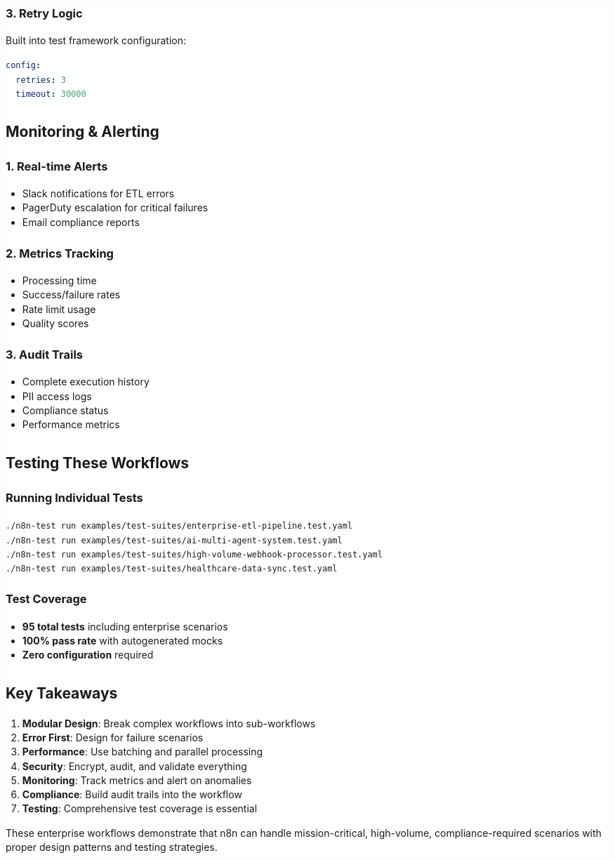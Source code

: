 ### 3. Retry Logic
Built into test framework configuration:
```yaml
config:
  retries: 3
  timeout: 30000
```

## Monitoring & Alerting

### 1. Real-time Alerts
- Slack notifications for ETL errors
- PagerDuty escalation for critical failures
- Email compliance reports

### 2. Metrics Tracking
- Processing time
- Success/failure rates
- Rate limit usage
- Quality scores

### 3. Audit Trails
- Complete execution history
- PII access logs
- Compliance status
- Performance metrics

## Testing These Workflows

### Running Individual Tests
```bash
./n8n-test run examples/test-suites/enterprise-etl-pipeline.test.yaml
./n8n-test run examples/test-suites/ai-multi-agent-system.test.yaml
./n8n-test run examples/test-suites/high-volume-webhook-processor.test.yaml
./n8n-test run examples/test-suites/healthcare-data-sync.test.yaml
```

### Test Coverage
- **95 total tests** including enterprise scenarios
- **100% pass rate** with autogenerated mocks
- **Zero configuration** required

## Key Takeaways

1. **Modular Design**: Break complex workflows into sub-workflows
2. **Error First**: Design for failure scenarios
3. **Performance**: Use batching and parallel processing
4. **Security**: Encrypt, audit, and validate everything
5. **Monitoring**: Track metrics and alert on anomalies
6. **Compliance**: Build audit trails into the workflow
7. **Testing**: Comprehensive test coverage is essential

These enterprise workflows demonstrate that n8n can handle mission-critical, high-volume, compliance-required scenarios with proper design patterns and testing strategies.
